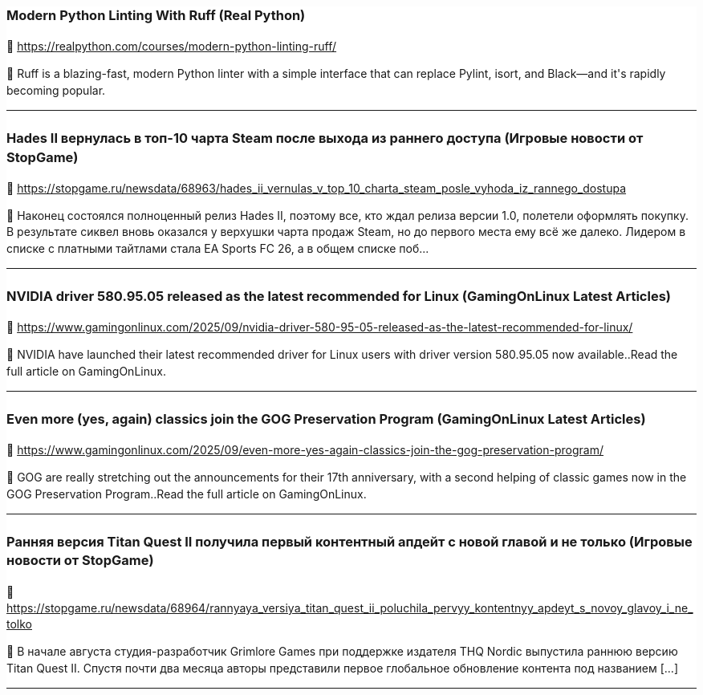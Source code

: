 
### Modern Python Linting With Ruff (Real Python)

🔗 https://realpython.com/courses/modern-python-linting-ruff/

💬 Ruff is a blazing-fast, modern Python linter with a simple interface that can replace Pylint, isort, and Black—and it's rapidly becoming popular.

---

### Hades II вернулась в топ-10 чарта Steam после выхода из раннего доступа (Игровые новости от StopGame)

🔗 https://stopgame.ru/newsdata/68963/hades_ii_vernulas_v_top_10_charta_steam_posle_vyhoda_iz_rannego_dostupa

💬 Наконец состоялся полноценный релиз Hades II, поэтому все, кто ждал релиза версии 1.0, полетели оформлять покупку. В результате сиквел вновь оказался у верхушки чарта продаж Steam, но до первого места ему всё же далеко. Лидером в списке с платными тайтлами стала EA Sports FC 26, а в общем списке поб...

---

### NVIDIA driver 580.95.05 released as the latest recommended for Linux (GamingOnLinux Latest Articles)

🔗 https://www.gamingonlinux.com/2025/09/nvidia-driver-580-95-05-released-as-the-latest-recommended-for-linux/

💬 NVIDIA have launched their latest recommended driver for Linux users with driver version 580.95.05 now available..Read the full article on GamingOnLinux.

---

### Even more (yes, again) classics join the GOG Preservation Program (GamingOnLinux Latest Articles)

🔗 https://www.gamingonlinux.com/2025/09/even-more-yes-again-classics-join-the-gog-preservation-program/

💬 GOG are really stretching out the announcements for their 17th anniversary, with a second helping of classic games now in the GOG Preservation Program..Read the full article on GamingOnLinux.

---

### Ранняя версия Titan Quest II  получила первый контентный апдейт с новой главой и не только (Игровые новости от StopGame)

🔗 https://stopgame.ru/newsdata/68964/rannyaya_versiya_titan_quest_ii_poluchila_pervyy_kontentnyy_apdeyt_s_novoy_glavoy_i_ne_tolko

💬 В начале августа студия-разработчик Grimlore Games при поддержке издателя THQ Nordic выпустила раннюю версию Titan Quest II. Спустя почти два месяца авторы представили первое глобальное обновление контента под названием  […]

---